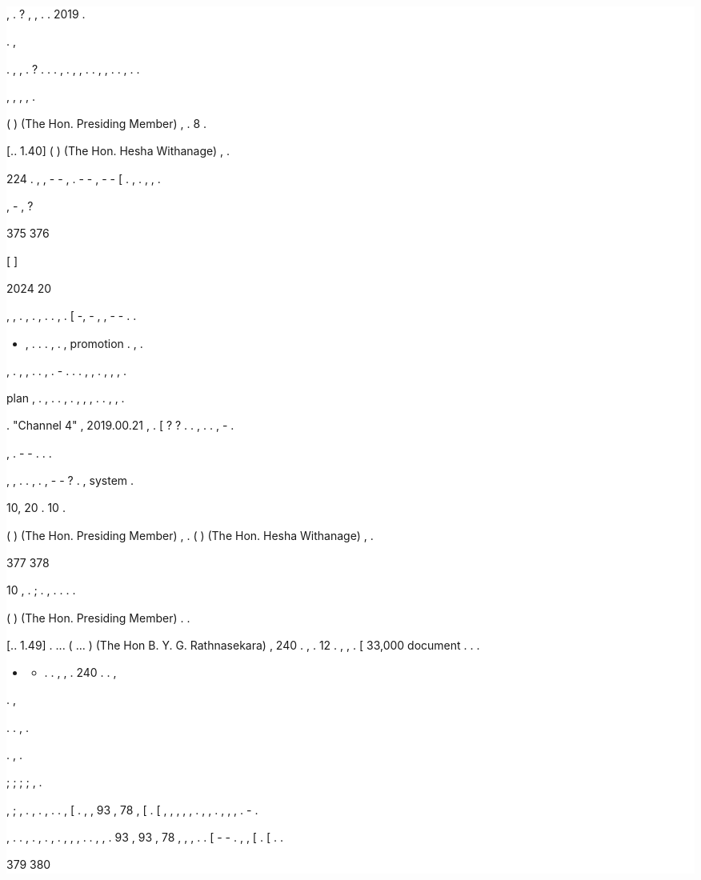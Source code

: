 , . ? , , . . 2019 .

. ,

. , , . ? . . . , . , , . . , , . . , . .

, , , , .

( ) (The Hon. Presiding Member) , . 8 .

[.. 1.40] ( ) (The Hon. Hesha Withanage) , .

224 . , , - - , . - - , - - [ . , . , , .

, - , ?

375 376

[ ]

2024 20

, , . , . , . . , . [ -, - , , - - . .

- , . . . , . , promotion . , .

, . , , . . , . - . . . , , . , , , .

plan , . , . . , . , , , . . , , .

. "Channel 4" , 2019.00.21 , . [ ? ? . . , . . , - .

, . - - . . .

, , . . , . , - - ? . , system .

10, 20 . 10 .

( ) (The Hon. Presiding Member) , . ( ) (The Hon. Hesha Withanage) , .

377 378

10 , . ; . , . . . .

( ) (The Hon. Presiding Member) . .

[.. 1.49] . ... ( ... ) (The Hon B. Y. G. Rathnasekara) , 240 . , . 12 . , , . [ 33,000 document . . .

- - . . , , . 240 . . ,

. ,

. . , .

. , .

; ; ; ; , .

, ; , . , . , . . , [ . , , 93 , 78 , [ . [ , , , , , . , , . , , , . - .

, . . , . , . , . , , , . . , , . 93 , 93 , 78 , , , . . [ - - . , , [ . [ . .

379 380
